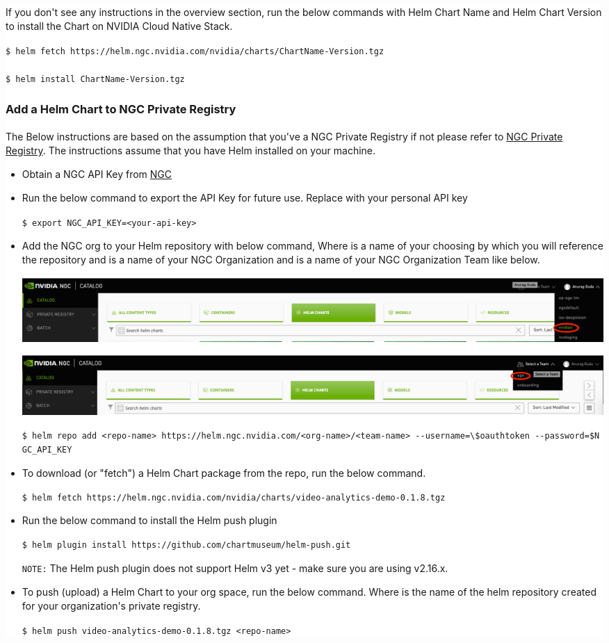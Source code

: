 If you don't see any instructions in the overview section, run the below commands with Helm Chart Name and Helm Chart Version to install the Chart on NVIDIA Cloud Native Stack. 

```
$ helm fetch https://helm.ngc.nvidia.com/nvidia/charts/ChartName-Version.tgz

$ helm install ChartName-Version.tgz
```

### Add a Helm Chart to NGC Private Registry

The Below instructions are based on the assumption that you've a NGC Private Registry if not please refer to [NGC Private Registry](#NGC-Private-Registry). The instructions assume that you have Helm installed on your machine. 

- Obtain a NGC API Key from [NGC](https://ngc.nvidia.com/setup/api-key)
- Run the below command to export the API Key for future use. Replace <your-api-key> with your personal API key
  ```
  $ export NGC_API_KEY=<your-api-key>
  ```
- Add the NGC org to your Helm repository with below command, Where <repo-name> is a name of your choosing by which you will reference the repository and <org-name> is a name of your NGC Organization and <team-name> is a name of your  NGC Organization Team like below.
  
  ![ngc_org_name](screenshots/ngc_org_name.png)

  ![ngc_team_name](screenshots/ngc_team_name.png)

  ```
  $ helm repo add <repo-name> https://helm.ngc.nvidia.com/<org-name>/<team-name> --username=\$oauthtoken --password=$NGC_API_KEY
  ```
- To download (or "fetch") a Helm Chart package from the repo, run the below command.
  ```
  $ helm fetch https://helm.ngc.nvidia.com/nvidia/charts/video-analytics-demo-0.1.8.tgz
  ```
- Run the below command to install the Helm push plugin
  ```
  $ helm plugin install https://github.com/chartmuseum/helm-push.git
  ```
  `NOTE:` The Helm push plugin does not support Helm v3 yet - make sure you are using v2.16.x.
- To push (upload) a Helm Chart to your org space, run the below command. Where <repo-name> is the name of the helm repository created for your organization's private registry.
  ```
  $ helm push video-analytics-demo-0.1.8.tgz <repo-name>
  ```
